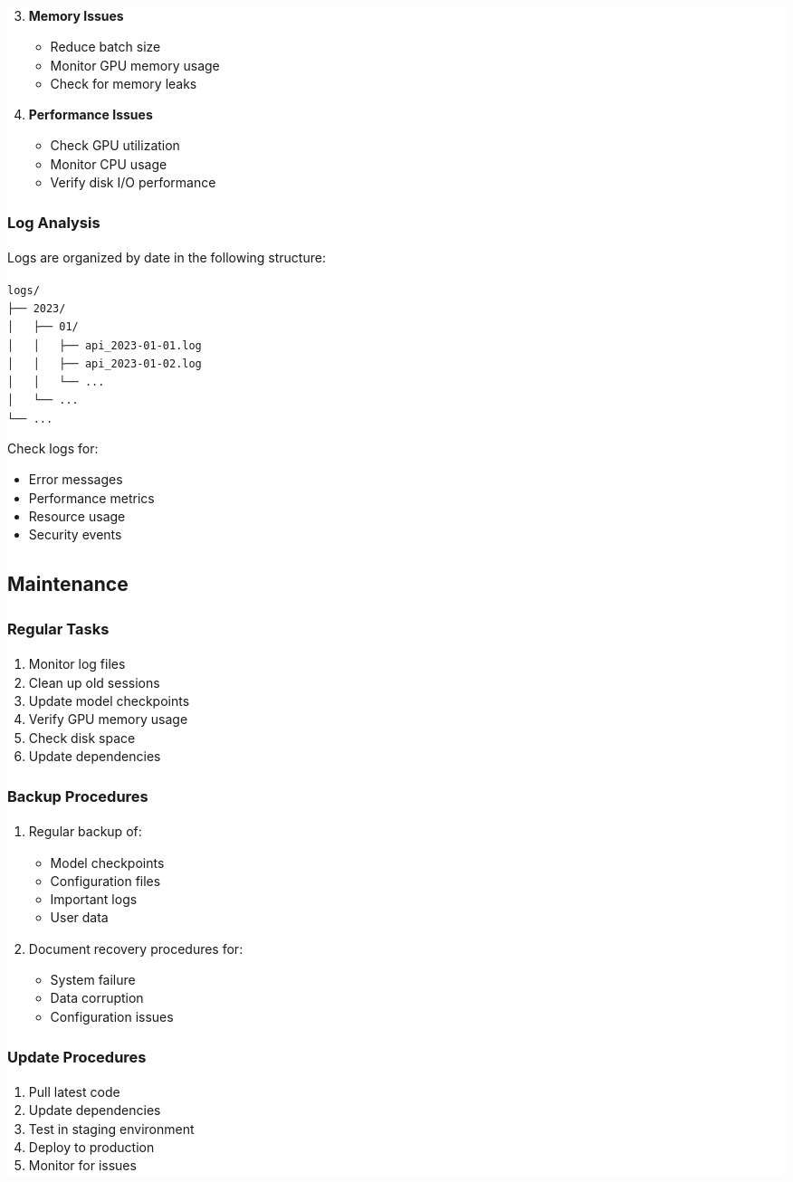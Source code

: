 3. **Memory Issues**
   - Reduce batch size
   - Monitor GPU memory usage
   - Check for memory leaks

4. **Performance Issues**
   - Check GPU utilization
   - Monitor CPU usage
   - Verify disk I/O performance

### Log Analysis

Logs are organized by date in the following structure:

```plaintext
logs/
├── 2023/
│   ├── 01/
│   │   ├── api_2023-01-01.log
│   │   ├── api_2023-01-02.log
│   │   └── ...
│   └── ...
└── ...
```

Check logs for:

- Error messages
- Performance metrics
- Resource usage
- Security events

## Maintenance

### Regular Tasks

1. Monitor log files
2. Clean up old sessions
3. Update model checkpoints
4. Verify GPU memory usage
5. Check disk space
6. Update dependencies

### Backup Procedures

1. Regular backup of:
   - Model checkpoints
   - Configuration files
   - Important logs
   - User data

2. Document recovery procedures for:
   - System failure
   - Data corruption
   - Configuration issues

### Update Procedures

1. Pull latest code
2. Update dependencies
3. Test in staging environment
4. Deploy to production
5. Monitor for issues
